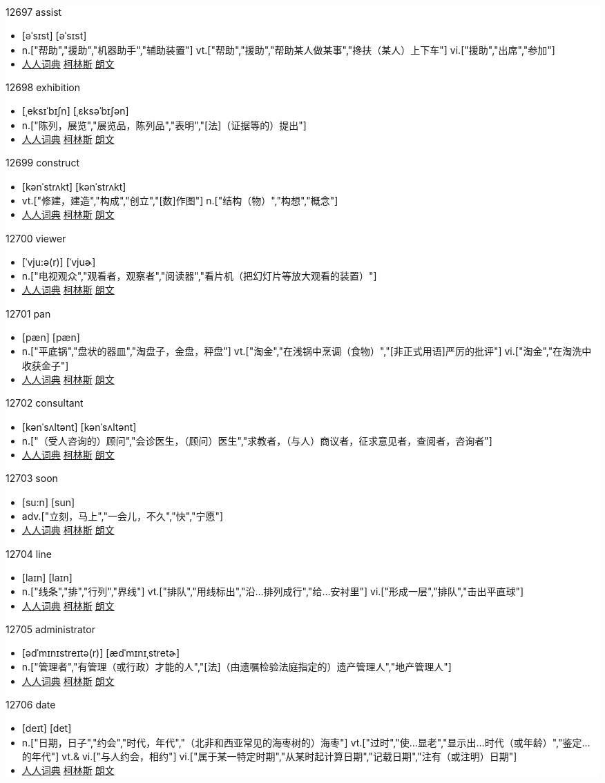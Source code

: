 12697 assist 
- [əˈsɪst]  [əˈsɪst] 
- n.["帮助","援助","机器助手","辅助装置"]  vt.["帮助","援助","帮助某人做某事","搀扶（某人）上下车"]  vi.["援助","出席","参加"]   
- [人人词典](https://www.91dict.com/words?w=assist) [柯林斯](https://www.collinsdictionary.com/zh/dictionary/english/assist) [朗文](https://www.ldoceonline.com/dictionary/assist) 

12698 exhibition 
- [ˌeksɪˈbɪʃn]  [ˌɛksəˈbɪʃən] 
- n.["陈列，展览","展览品，陈列品","表明","[法]（证据等的）提出"]   
- [人人词典](https://www.91dict.com/words?w=exhibition) [柯林斯](https://www.collinsdictionary.com/zh/dictionary/english/exhibition) [朗文](https://www.ldoceonline.com/dictionary/exhibition) 

12699 construct 
- [kənˈstrʌkt]  [kənˈstrʌkt] 
- vt.["修建，建造","构成","创立","[数]作图"]  n.["结构（物）","构想","概念"]   
- [人人词典](https://www.91dict.com/words?w=construct) [柯林斯](https://www.collinsdictionary.com/zh/dictionary/english/construct) [朗文](https://www.ldoceonline.com/dictionary/construct) 

12700 viewer 
- [ˈvju:ə(r)]  [ˈvjuɚ] 
- n.["电视观众","观看者，观察者","阅读器","看片机（把幻灯片等放大观看的装置）"]   
- [人人词典](https://www.91dict.com/words?w=viewer) [柯林斯](https://www.collinsdictionary.com/zh/dictionary/english/viewer) [朗文](https://www.ldoceonline.com/dictionary/viewer) 

12701 pan 
- [pæn]  [pæn] 
- n.["平底锅","盘状的器皿","淘盘子，金盘，秤盘"]  vt.["淘金","在浅锅中烹调（食物）","[非正式用语]严厉的批评"]  vi.["淘金","在淘洗中收获金子"]   
- [人人词典](https://www.91dict.com/words?w=pan) [柯林斯](https://www.collinsdictionary.com/zh/dictionary/english/pan) [朗文](https://www.ldoceonline.com/dictionary/pan) 

12702 consultant 
- [kənˈsʌltənt]  [kənˈsʌltənt] 
- n.["（受人咨询的）顾问","会诊医生，（顾问）医生","求教者，（与人）商议者，征求意见者，查阅者，咨询者"]   
- [人人词典](https://www.91dict.com/words?w=consultant) [柯林斯](https://www.collinsdictionary.com/zh/dictionary/english/consultant) [朗文](https://www.ldoceonline.com/dictionary/consultant) 

12703 soon 
- [su:n]  [sun] 
- adv.["立刻，马上","一会儿，不久","快","宁愿"]   
- [人人词典](https://www.91dict.com/words?w=soon) [柯林斯](https://www.collinsdictionary.com/zh/dictionary/english/soon) [朗文](https://www.ldoceonline.com/dictionary/soon) 

12704 line 
- [laɪn]  [laɪn] 
- n.["线条","排","行列","界线"]  vt.["排队","用线标出","沿…排列成行","给…安衬里"]  vi.["形成一层","排队","击出平直球"]   
- [人人词典](https://www.91dict.com/words?w=line) [柯林斯](https://www.collinsdictionary.com/zh/dictionary/english/line) [朗文](https://www.ldoceonline.com/dictionary/line) 

12705 administrator 
- [ədˈmɪnɪstreɪtə(r)]  [ædˈmɪnɪˌstretɚ] 
- n.["管理者","有管理（或行政）才能的人","[法]（由遗嘱检验法庭指定的）遗产管理人","地产管理人"]   
- [人人词典](https://www.91dict.com/words?w=administrator) [柯林斯](https://www.collinsdictionary.com/zh/dictionary/english/administrator) [朗文](https://www.ldoceonline.com/dictionary/administrator) 

12706 date 
- [deɪt]  [det] 
- n.["日期，日子","约会","时代，年代","（北非和西亚常见的海枣树的）海枣"]  vt.["过时","使…显老","显示出…时代（或年龄）","鉴定…的年代"]  vt.& vi.["与人约会，相约"]  vi.["属于某一特定时期","从某时起计算日期","记载日期","注有（或注明）日期"]   
- [人人词典](https://www.91dict.com/words?w=date) [柯林斯](https://www.collinsdictionary.com/zh/dictionary/english/date) [朗文](https://www.ldoceonline.com/dictionary/date) 
